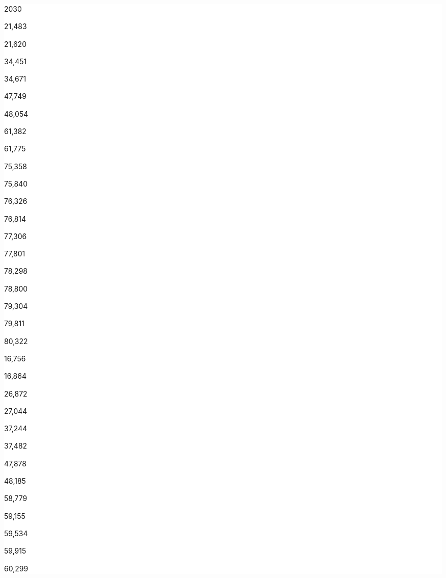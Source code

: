 2030

21,483

21,620

34,451

34,671

47,749

48,054

61,382

61,775

75,358

75,840

76,326

76,814

77,306

77,801

78,298

78,800

79,304

79,811

80,322

16,756

16,864

26,872

27,044

37,244

37,482

47,878

48,185

58,779

59,155

59,534

59,915

60,299
